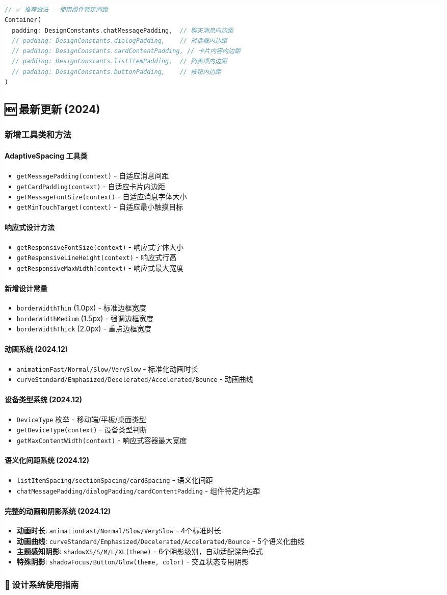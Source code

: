 ```dart
// ✅ 推荐做法 - 使用组件特定间距
Container(
  padding: DesignConstants.chatMessagePadding,  // 聊天消息内边距
  // padding: DesignConstants.dialogPadding,    // 对话框内边距
  // padding: DesignConstants.cardContentPadding, // 卡片内容内边距
  // padding: DesignConstants.listItemPadding,  // 列表项内边距
  // padding: DesignConstants.buttonPadding,    // 按钮内边距
)
```

## 🆕 最新更新 (2024)

### 新增工具类和方法

#### AdaptiveSpacing 工具类
- `getMessagePadding(context)` - 自适应消息间距
- `getCardPadding(context)` - 自适应卡片内边距
- `getMessageFontSize(context)` - 自适应消息字体大小
- `getMinTouchTarget(context)` - 自适应最小触摸目标

#### 响应式设计方法
- `getResponsiveFontSize(context)` - 响应式字体大小
- `getResponsiveLineHeight(context)` - 响应式行高
- `getResponsiveMaxWidth(context)` - 响应式最大宽度

#### 新增设计常量
- `borderWidthThin` (1.0px) - 标准边框宽度
- `borderWidthMedium` (1.5px) - 强调边框宽度
- `borderWidthThick` (2.0px) - 重点边框宽度

#### 动画系统 (2024.12)
- `animationFast/Normal/Slow/VerySlow` - 标准化动画时长
- `curveStandard/Emphasized/Decelerated/Accelerated/Bounce` - 动画曲线

#### 设备类型系统 (2024.12)
- `DeviceType` 枚举 - 移动端/平板/桌面类型
- `getDeviceType(context)` - 设备类型判断
- `getMaxContentWidth(context)` - 响应式容器最大宽度

#### 语义化间距系统 (2024.12)
- `listItemSpacing/sectionSpacing/cardSpacing` - 语义化间距
- `chatMessagePadding/dialogPadding/cardContentPadding` - 组件特定内边距

#### 完整的动画和阴影系统 (2024.12)
- **动画时长**: `animationFast/Normal/Slow/VerySlow` - 4个标准时长
- **动画曲线**: `curveStandard/Emphasized/Decelerated/Accelerated/Bounce` - 5个语义化曲线
- **主题感知阴影**: `shadowXS/S/M/L/XL(theme)` - 6个阴影级别，自动适配深色模式
- **特殊阴影**: `shadowFocus/Button/Glow(theme, color)` - 交互状态专用阴影

### 🎯 设计系统使用指南
